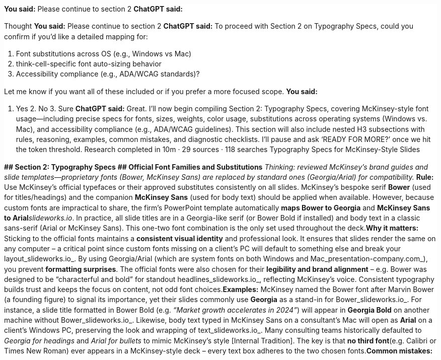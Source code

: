 **You said:**
Please continue to section 2
**ChatGPT said:**

Thought
**You said:**
Please continue to section 2
**ChatGPT said:**
To proceed with Section 2 on Typography Specs, could you confirm if you’d like a detailed mapping for:
1. Font substitutions across OS (e.g., Windows vs Mac)
2. think-cell-specific font auto-sizing behavior
3. Accessibility compliance (e.g., ADA/WCAG standards)?

Let me know if you want all of these included or if you prefer a more focused scope.
**You said:**
1. Yes 2. No 3. Sure
**ChatGPT said:**
Great. I’ll now begin compiling Section 2: Typography Specs, covering McKinsey-style font usage—including precise specs for fonts, sizes, weights, color usage, substitutions across operating systems (Windows vs. Mac), and accessibility compliance (e.g., ADA/WCAG guidelines).
This section will also include nested H3 subsections with rules, reasoning, examples, common mistakes, and diagnostic checklists. I’ll pause and ask ‘READY FOR MORE?’ once we hit the token threshold.
Research completed in 10m · 29 sources · 118 searches
Typography Specs for McKinsey-Style Slides

**## Section 2: Typography Specs**
**## Official Font Families and Substitutions**
*Thinking: reviewed McKinsey’s brand guides and slide templates—proprietary fonts (Bower, McKinsey Sans) are replaced by standard ones (Georgia/Arial) for compatibility.*
**Rule:** Use McKinsey’s official typefaces or their approved substitutes consistently on all slides. McKinsey’s bespoke serif **Bower** (used for titles/headings) and the companion **McKinsey Sans** (used for body text) should be applied when available. However, because custom fonts are impractical to share, the firm’s PowerPoint template automatically **maps Bower to Georgia** and **McKinsey Sans to Arial**_slideworks.io_. In practice, all slide titles are in a Georgia-like serif (or Bower Bold if installed) and body text in a classic sans-serif (Arial or McKinsey Sans). This one-two font combination is the only set used throughout the deck.**Why it matters:** Sticking to the official fonts maintains a **consistent visual identity** and professional look. It ensures that slides render the same on any computer – a critical point since custom fonts missing on a client’s PC will default to something else and break your layout_slideworks.io_. By using Georgia/Arial (which are system fonts on both Windows and Mac_presentation-company.com_), you prevent **formatting surprises**. The official fonts were also chosen for their **legibility and brand alignment** – e.g. Bower was designed to be “characterful and bold” for standout headlines_slideworks.io_, reflecting McKinsey’s voice. Consistent typography builds trust and keeps the focus on content, not odd font choices.**Examples:** McKinsey named the Bower font after Marvin Bower (a founding figure) to signal its importance, yet their slides commonly use **Georgia** as a stand-in for Bower_slideworks.io_. For instance, a slide title formatted in Bower Bold (e.g. *“Market growth accelerates in 2024”*) will appear in **Georgia Bold** on another machine without Bower_slideworks.io_. Likewise, body text typed in McKinsey Sans on a consultant’s Mac will open as **Arial** on a client’s Windows PC, preserving the look and wrapping of text_slideworks.io_. Many consulting teams historically defaulted to *Georgia for headings* and *Arial for bullets* to mimic McKinsey’s style [Internal Tradition]. The key is that **no third font**(e.g. Calibri or Times New Roman) ever appears in a McKinsey-style deck – every text box adheres to the two chosen fonts.**Common mistakes:**
